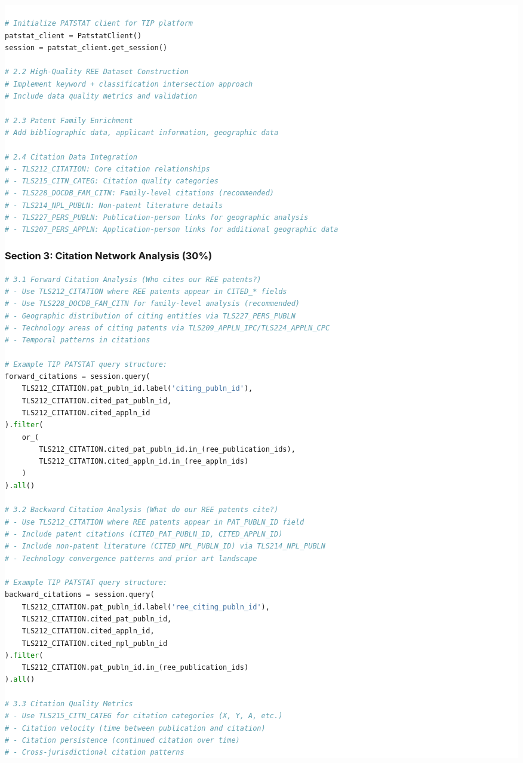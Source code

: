 ```python

# Initialize PATSTAT client for TIP platform
patstat_client = PatstatClient()
session = patstat_client.get_session()

# 2.2 High-Quality REE Dataset Construction
# Implement keyword + classification intersection approach
# Include data quality metrics and validation

# 2.3 Patent Family Enrichment
# Add bibliographic data, applicant information, geographic data

# 2.4 Citation Data Integration
# - TLS212_CITATION: Core citation relationships
# - TLS215_CITN_CATEG: Citation quality categories  
# - TLS228_DOCDB_FAM_CITN: Family-level citations (recommended)
# - TLS214_NPL_PUBLN: Non-patent literature details
# - TLS227_PERS_PUBLN: Publication-person links for geographic analysis
# - TLS207_PERS_APPLN: Application-person links for additional geographic data
```

### Section 3: Citation Network Analysis (30%)
```python
# 3.1 Forward Citation Analysis (Who cites our REE patents?)
# - Use TLS212_CITATION where REE patents appear in CITED_* fields
# - Use TLS228_DOCDB_FAM_CITN for family-level analysis (recommended)
# - Geographic distribution of citing entities via TLS227_PERS_PUBLN
# - Technology areas of citing patents via TLS209_APPLN_IPC/TLS224_APPLN_CPC
# - Temporal patterns in citations

# Example TIP PATSTAT query structure:
forward_citations = session.query(
    TLS212_CITATION.pat_publn_id.label('citing_publn_id'),
    TLS212_CITATION.cited_pat_publn_id,
    TLS212_CITATION.cited_appln_id
).filter(
    or_(
        TLS212_CITATION.cited_pat_publn_id.in_(ree_publication_ids),
        TLS212_CITATION.cited_appln_id.in_(ree_appln_ids)
    )
).all()

# 3.2 Backward Citation Analysis (What do our REE patents cite?)
# - Use TLS212_CITATION where REE patents appear in PAT_PUBLN_ID field
# - Include patent citations (CITED_PAT_PUBLN_ID, CITED_APPLN_ID)
# - Include non-patent literature (CITED_NPL_PUBLN_ID) via TLS214_NPL_PUBLN
# - Technology convergence patterns and prior art landscape

# Example TIP PATSTAT query structure:
backward_citations = session.query(
    TLS212_CITATION.pat_publn_id.label('ree_citing_publn_id'),
    TLS212_CITATION.cited_pat_publn_id,
    TLS212_CITATION.cited_appln_id,
    TLS212_CITATION.cited_npl_publn_id
).filter(
    TLS212_CITATION.pat_publn_id.in_(ree_publication_ids)
).all()

# 3.3 Citation Quality Metrics
# - Use TLS215_CITN_CATEG for citation categories (X, Y, A, etc.)
# - Citation velocity (time between publication and citation)
# - Citation persistence (continued citation over time)
# - Cross-jurisdictional citation patterns
```